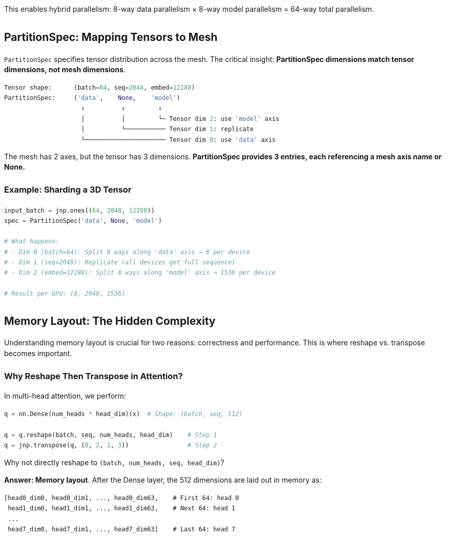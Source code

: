 This enables hybrid parallelism: 8-way data parallelism × 8-way model parallelism = 64-way total parallelism.

## PartitionSpec: Mapping Tensors to Mesh

`PartitionSpec` specifies tensor distribution across the mesh. The critical insight: **PartitionSpec dimensions match tensor dimensions, not mesh dimensions**.

```python
Tensor shape:      (batch=64, seq=2048, embed=12288)
PartitionSpec:     ('data',    None,    'model')
                     ↑          ↑         ↑
                     │          │         └─ Tensor dim 2: use 'model' axis
                     │          └─────────── Tensor dim 1: replicate
                     └────────────────────── Tensor dim 0: use 'data' axis
```

The mesh has 2 axes, but the tensor has 3 dimensions. **PartitionSpec provides 3 entries, each referencing a mesh axis name or None.**

### Example: Sharding a 3D Tensor

```python
input_batch = jnp.ones((64, 2048, 12288))
spec = PartitionSpec('data', None, 'model')

# What happens:
# - Dim 0 (batch=64): Split 8 ways along 'data' axis → 8 per device
# - Dim 1 (seq=2048): Replicate (all devices get full sequence)
# - Dim 2 (embed=12288): Split 8 ways along 'model' axis → 1536 per device

# Result per GPU: (8, 2048, 1536)
```

## Memory Layout: The Hidden Complexity

Understanding memory layout is crucial for two reasons: correctness and performance. This is where reshape vs. transpose becomes important.

### Why Reshape Then Transpose in Attention?

In multi-head attention, we perform:

```python
q = nn.Dense(num_heads * head_dim)(x)  # Shape: (batch, seq, 512)

q = q.reshape(batch, seq, num_heads, head_dim)    # Step 1
q = jnp.transpose(q, (0, 2, 1, 3))                # Step 2
```

Why not directly reshape to `(batch, num_heads, seq, head_dim)`?

**Answer: Memory layout**. After the Dense layer, the 512 dimensions are laid out in memory as:

```
[head0_dim0, head0_dim1, ..., head0_dim63,    # First 64: head 0
 head1_dim0, head1_dim1, ..., head1_dim63,    # Next 64: head 1
 ...
 head7_dim0, head7_dim1, ..., head7_dim63]    # Last 64: head 7
```
